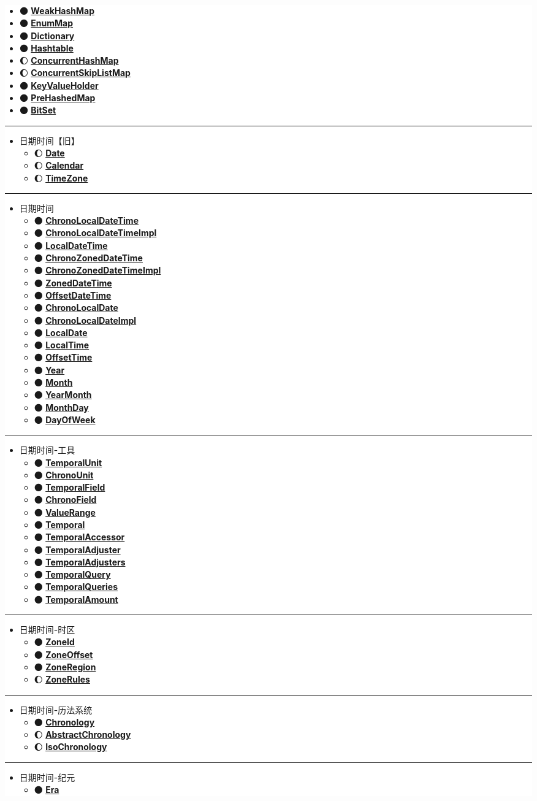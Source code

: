   * :new_moon: [**WeakHashMap**](src/java/util/WeakHashMap.java)
  * :new_moon: [**EnumMap**](src/java/util/EnumMap.java)
  * :new_moon: [**Dictionary**](src/java/util/Dictionary.java)
  * :new_moon: [**Hashtable**](src/java/util/Hashtable.java)
  * :waxing_gibbous_moon: [**ConcurrentHashMap**](src/java/util/concurrent/ConcurrentHashMap.java)
  * :waxing_gibbous_moon: [**ConcurrentSkipListMap**](src/java/util/concurrent/ConcurrentSkipListMap.java)
  * :new_moon: [**KeyValueHolder**](src/java/util/KeyValueHolder.java)
  * :new_moon: [**PreHashedMap**](src/sun/util/PreHashedMap.java)
  * :new_moon: [**BitSet**](src/java/util/BitSet.java)
--------------------------------------------------
* 日期时间【旧】
  * :waxing_gibbous_moon: [**Date**](src/java/util/Date.java)
  * :waxing_gibbous_moon: [**Calendar**](src/java/util/Calendar.java)
  * :waxing_gibbous_moon: [**TimeZone**](src/java/util/TimeZone.java)
--------------------------------------------------
* 日期时间
  * :new_moon: [**ChronoLocalDateTime**](src/java/time/chrono/ChronoLocalDateTime.java)
  * :new_moon: [**ChronoLocalDateTimeImpl**](src/java/time/chrono/ChronoLocalDateTimeImpl.java)
  * :new_moon: [**LocalDateTime**](src/java/time/LocalDateTime.java)
  * :new_moon: [**ChronoZonedDateTime**](src/java/time/chrono/ChronoZonedDateTime.java)
  * :new_moon: [**ChronoZonedDateTimeImpl**](src/java/time/chrono/ChronoZonedDateTimeImpl.java)
  * :new_moon: [**ZonedDateTime**](src/java/time/ZonedDateTime.java)
  * :new_moon: [**OffsetDateTime**](src/java/time/OffsetDateTime.java)
  * :new_moon: [**ChronoLocalDate**](src/java/time/chrono/ChronoLocalDate.java)
  * :new_moon: [**ChronoLocalDateImpl**](src/java/time/chrono/ChronoLocalDateImpl.java)
  * :new_moon: [**LocalDate**](src/java/time/LocalDate.java)
  * :new_moon: [**LocalTime**](src/java/time/LocalTime.java)
  * :new_moon: [**OffsetTime**](src/java/time/OffsetTime.java)
  * :new_moon: [**Year**](src/java/time/Year.java)
  * :new_moon: [**Month**](src/java/time/Month.java)
  * :new_moon: [**YearMonth**](src/java/time/YearMonth.java)
  * :new_moon: [**MonthDay**](src/java/time/MonthDay.java)
  * :new_moon: [**DayOfWeek**](src/java/time/DayOfWeek.java)
--------------------------------------------------
* 日期时间-工具
  * :new_moon: [**TemporalUnit**](src/java/time/temporal/TemporalUnit.java)
  * :new_moon: [**ChronoUnit**](src/java/time/temporal/ChronoUnit.java)
  * :new_moon: [**TemporalField**](src/java/time/temporal/TemporalField.java)
  * :new_moon: [**ChronoField**](src/java/time/temporal/ChronoField.java)
  * :new_moon: [**ValueRange**](src/java/time/temporal/ValueRange.java)
  * :new_moon: [**Temporal**](src/java/time/temporal/Temporal.java)
  * :new_moon: [**TemporalAccessor**](src/java/time/temporal/TemporalAccessor.java)
  * :new_moon: [**TemporalAdjuster**](src/java/time/temporal/TemporalAdjuster.java)
  * :new_moon: [**TemporalAdjusters**](src/java/time/temporal/TemporalAdjusters.java)
  * :new_moon: [**TemporalQuery**](src/java/time/temporal/TemporalQuery.java)
  * :new_moon: [**TemporalQueries**](src/java/time/temporal/TemporalQueries.java)
  * :new_moon: [**TemporalAmount**](src/java/time/temporal/TemporalAmount.java)
--------------------------------------------------
* 日期时间-时区
  * :new_moon: [**ZoneId**](src/java/time/ZoneId.java)
  * :new_moon: [**ZoneOffset**](src/java/time/ZoneOffset.java)
  * :new_moon: [**ZoneRegion**](src/java/time/ZoneRegion.java)
  * :waxing_gibbous_moon: [**ZoneRules**](src/java/time/zone/ZoneRules.java)
--------------------------------------------------
* 日期时间-历法系统
  * :new_moon: [**Chronology**](src/java/time/chrono/Chronology.java)
  * :waxing_gibbous_moon: [**AbstractChronology**](src/java/time/chrono/AbstractChronology.java)
  * :waxing_gibbous_moon: [**IsoChronology**](src/java/time/chrono/IsoChronology.java)
--------------------------------------------------
* 日期时间-纪元
  * :new_moon: [**Era**](src/java/time/chrono/Era.java)